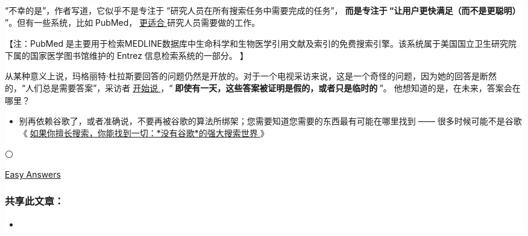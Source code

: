    </strong>
  </p>
  <p class="graf graf--p graf--startsWithDoubleQuote">
   “不幸的是”，作者写道，它似乎不是专注于 “研究人员在所有搜索任务中需要完成的任务”，
   <strong class="markup--strong markup--p-strong">
    而是专注于 “让用户更快满足（而不是更聪明）
   </strong>
   ”。但有一些系统，比如 PubMed，
   <a class="markup--anchor markup--p-anchor" data-href="https://onlinelibrary.wiley.com/doi/full/10.1002/jrsm.1456" href="https://onlinelibrary.wiley.com/doi/full/10.1002/jrsm.1456" rel="noopener" target="_blank">
    更适合
   </a>
   研究人员需要做的工作。
  </p>
  <p class="graf graf--p">
   【注：PubMed 是主要用于检索MEDLINE数据库中生命科学和生物医学引用文献及索引的免费搜索引擎。该系统属于美国国立卫生研究院下属的国家医学图书馆维护的 Entrez 信息检索系统的一部分。 】
  </p>
  <p class="graf graf--p">
   从某种意义上说，玛格丽特·杜拉斯要回答的问题仍然是开放的。对于一个电视采访来说，这是一个奇怪的问题，因为她的回答是断然的，“人们总是需要答案”，采访者
   <a class="markup--anchor markup--p-anchor" data-href="https://www.ina.fr/video/I04275518" href="https://www.ina.fr/video/I04275518" rel="noopener" target="_blank">
    开始说
   </a>
   ，“
   <strong class="markup--strong markup--p-strong">
    即使有一天，这些答案被证明是假的，或者只是临时的
   </strong>
   ”。 他想知道的是，在未来，答案会在哪里？
  </p>
  <ul class="postList">
   <li class="graf graf--li">
    别再依赖谷歌了，或者准确说，不要再被谷歌的算法所绑架；您需要知道您需要的东西最有可能在哪里找到 —— 很多时候可能不是谷歌《
    <a class="markup--anchor markup--li-anchor" data-href="https://www.iyouport.org/%e5%a6%82%e6%9e%9c%e4%bd%a0%e6%93%85%e9%95%bf%e6%90%9c%e7%b4%a2%ef%bc%8c%e4%bd%a0%e8%83%bd%e6%89%be%e5%88%b0%e4%b8%80%e5%88%87%ef%bc%9a%e6%b2%a1%e6%9c%89%e8%b0%b7%e6%ad%8c%e7%9a%84%e5%bc%ba%e5%a4%a7/" href="https://www.iyouport.org/%e5%a6%82%e6%9e%9c%e4%bd%a0%e6%93%85%e9%95%bf%e6%90%9c%e7%b4%a2%ef%bc%8c%e4%bd%a0%e8%83%bd%e6%89%be%e5%88%b0%e4%b8%80%e5%88%87%ef%bc%9a%e6%b2%a1%e6%9c%89%e8%b0%b7%e6%ad%8c%e7%9a%84%e5%bc%ba%e5%a4%a7/" rel="noopener" target="_blank">
     如果你擅长搜索，你能找到一切：*没有谷歌*的强大搜索世界
    </a>
    》
   </li>
  </ul>
  <p class="graf graf--p">
   ⚪️
  </p>
  <p class="graf graf--p">
   <a class="markup--anchor markup--p-anchor" data-href="https://reallifemag.com/easy-answers/" href="https://reallifemag.com/easy-answers/" rel="noopener" target="_blank">
    Easy Answers
   </a>
  </p>
  <div id="atatags-1611829871-60afa2a7c79ac">
  </div>
  <div class="sharedaddy sd-sharing-enabled">
   <div class="robots-nocontent sd-block sd-social sd-social-icon sd-sharing">
    <h3 class="sd-title">
     共享此文章：
    </h3>
    <div class="sd-content">
     <ul>
      <li class="share-twitter">